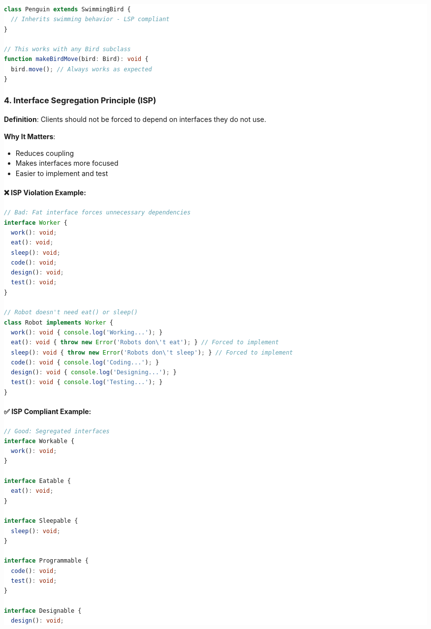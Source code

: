 ```typescript
class Penguin extends SwimmingBird {
  // Inherits swimming behavior - LSP compliant
}

// This works with any Bird subclass
function makeBirdMove(bird: Bird): void {
  bird.move(); // Always works as expected
}
```

### 4. Interface Segregation Principle (ISP)

**Definition**: Clients should not be forced to depend on interfaces they do not use.

**Why It Matters**:
- Reduces coupling
- Makes interfaces more focused
- Easier to implement and test

#### ❌ ISP Violation Example:
```typescript
// Bad: Fat interface forces unnecessary dependencies
interface Worker {
  work(): void;
  eat(): void;
  sleep(): void;
  code(): void;
  design(): void;
  test(): void;
}

// Robot doesn't need eat() or sleep()
class Robot implements Worker {
  work(): void { console.log('Working...'); }
  eat(): void { throw new Error('Robots don\'t eat'); } // Forced to implement
  sleep(): void { throw new Error('Robots don\'t sleep'); } // Forced to implement
  code(): void { console.log('Coding...'); }
  design(): void { console.log('Designing...'); }
  test(): void { console.log('Testing...'); }
}
```

#### ✅ ISP Compliant Example:
```typescript
// Good: Segregated interfaces
interface Workable {
  work(): void;
}

interface Eatable {
  eat(): void;
}

interface Sleepable {
  sleep(): void;
}

interface Programmable {
  code(): void;
  test(): void;
}

interface Designable {
  design(): void;
```